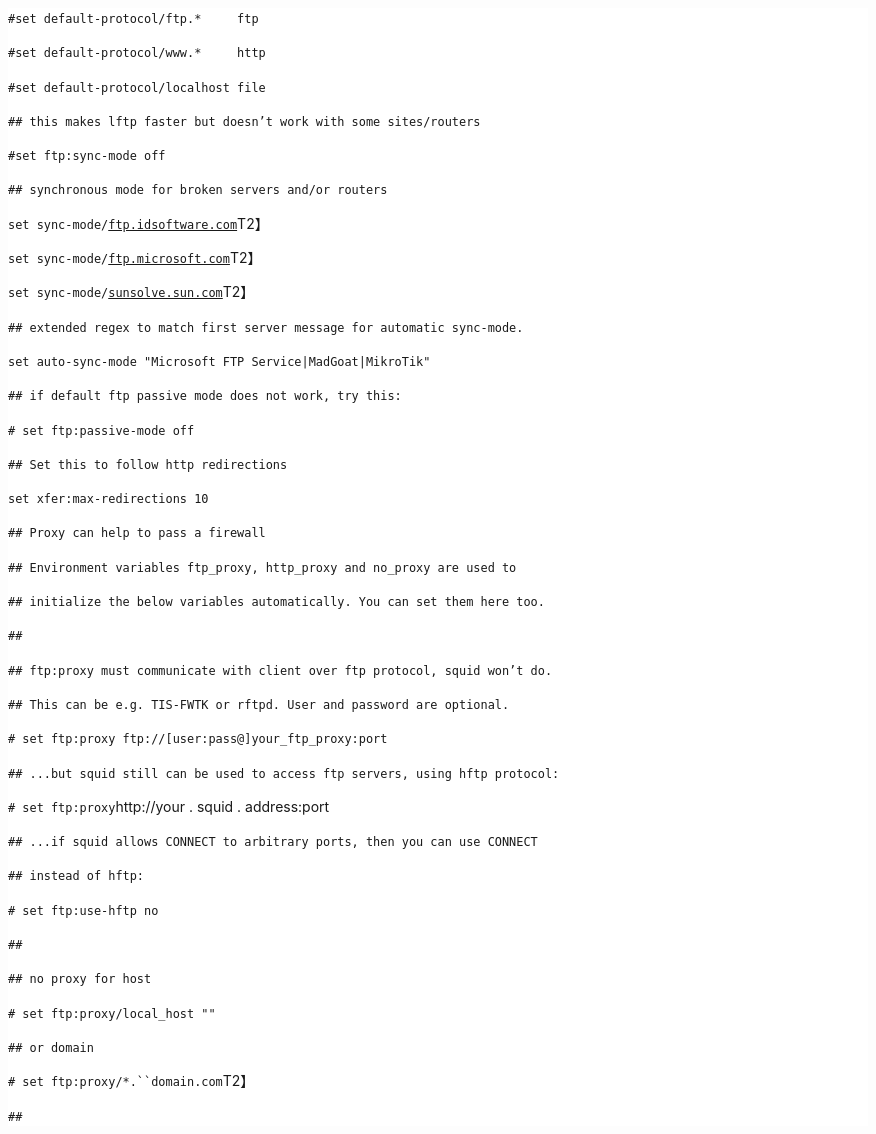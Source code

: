 `#set default-protocol/ftp.*     ftp`

`#set default-protocol/www.*     http`

`#set default-protocol/localhost file`

`## this makes lftp faster but doesn’t work with some sites/routers`

`#set ftp:sync-mode off`

`## synchronous mode for broken servers and/or routers`

`set sync-mode/`[`ftp.idsoftware.com`](http://ftp.idsoftware.com/)T2】

`set sync-mode/`[`ftp.microsoft.com`](http://ftp.microsoft.com/)T2】

`set sync-mode/`[`sunsolve.sun.com`](http://sunsolve.sun.com/)T2】

`## extended regex to match first server message for automatic sync-mode.`

`set auto-sync-mode "Microsoft FTP Service|MadGoat|MikroTik"`

`## if default ftp passive mode does not work, try this:`

`# set ftp:passive-mode off`

`## Set this to follow http redirections`

`set xfer:max-redirections 10`

`## Proxy can help to pass a firewall`

`## Environment variables ftp_proxy, http_proxy and no_proxy are used to`

`## initialize the below variables automatically. You can set them here too.`

`##`

`## ftp:proxy must communicate with client over ftp protocol, squid won’t do.`

`## This can be e.g. TIS-FWTK or rftpd. User and password are optional.`

`# set ftp:proxy ftp://[user:pass@]your_ftp_proxy:port`

`## ...but squid still can be used to access ftp servers, using hftp protocol:`

`# set ftp:proxy`http://your . squid . address:port

`## ...if squid allows CONNECT to arbitrary ports, then you can use CONNECT`

`## instead of hftp:`

`# set ftp:use-hftp no`

`##`

`## no proxy for host`

`# set ftp:proxy/local_host ""`

`## or domain`

`# set ftp:proxy/*.``domain.com`T2】

`##`
